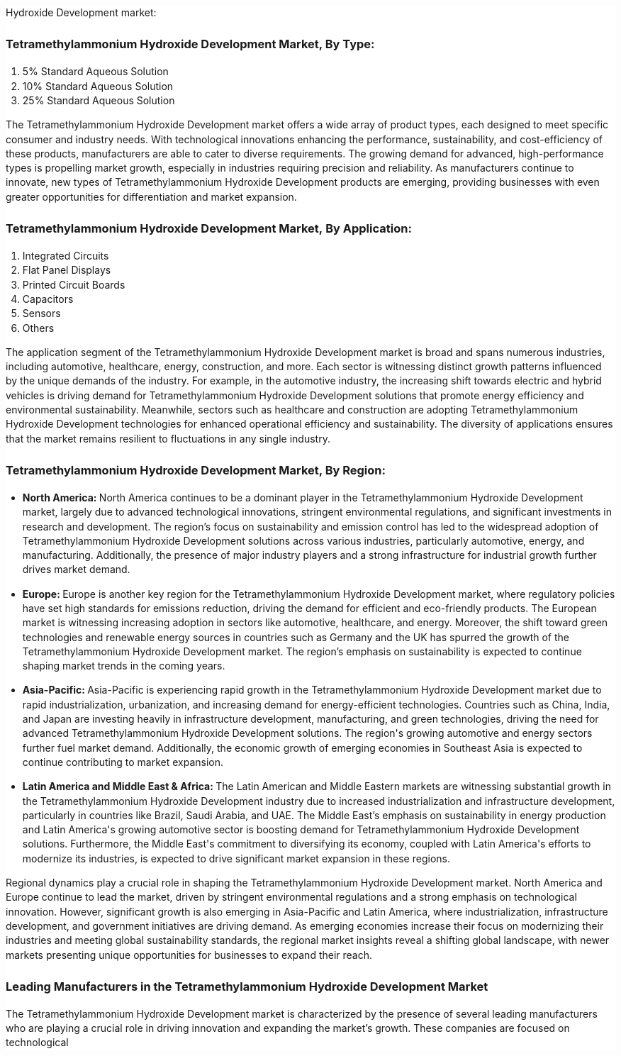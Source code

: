Hydroxide Development market:</p><h3><strong>Tetramethylammonium Hydroxide Development Market, By Type:<br /></strong></h3><ol><li>5% Standard Aqueous Solution<li> 10% Standard Aqueous Solution<li> 25% Standard Aqueous Solution</li></ol><p>The Tetramethylammonium Hydroxide Development market offers a wide array of product types, each designed to meet specific consumer and industry needs. With technological innovations enhancing the performance, sustainability, and cost-efficiency of these products, manufacturers are able to cater to diverse requirements. The growing demand for advanced, high-performance types is propelling market growth, especially in industries requiring precision and reliability. As manufacturers continue to innovate, new types of Tetramethylammonium Hydroxide Development products are emerging, providing businesses with even greater opportunities for differentiation and market expansion.</p><h3>Tetramethylammonium Hydroxide Development Market,&nbsp;By Application:</h3><ol><li>Integrated Circuits<li> Flat Panel Displays<li> Printed Circuit Boards<li> Capacitors<li> Sensors<li> Others</li></ol><p>The application segment of the Tetramethylammonium Hydroxide Development market is broad and spans numerous industries, including automotive, healthcare, energy, construction, and more. Each sector is witnessing distinct growth patterns influenced by the unique demands of the industry. For example, in the automotive industry, the increasing shift towards electric and hybrid vehicles is driving demand for Tetramethylammonium Hydroxide Development solutions that promote energy efficiency and environmental sustainability. Meanwhile, sectors such as healthcare and construction are adopting Tetramethylammonium Hydroxide Development technologies for enhanced operational efficiency and sustainability. The diversity of applications ensures that the market remains resilient to fluctuations in any single industry.</p><h3>Tetramethylammonium Hydroxide Development Market, By Region:</h3><ul><li><p><strong>North America:&nbsp;</strong>North America continues to be a dominant player in the Tetramethylammonium Hydroxide Development market, largely due to advanced technological innovations, stringent environmental regulations, and significant investments in research and development. The region&rsquo;s focus on sustainability and emission control has led to the widespread adoption of Tetramethylammonium Hydroxide Development solutions across various industries, particularly automotive, energy, and manufacturing. Additionally, the presence of major industry players and a strong infrastructure for industrial growth further drives market demand.</p></li><li><p><strong><strong>Europe:&nbsp;</strong></strong>Europe is another key region for the Tetramethylammonium Hydroxide Development market, where regulatory policies have set high standards for emissions reduction, driving the demand for efficient and eco-friendly products. The European market is witnessing increasing adoption in sectors like automotive, healthcare, and energy. Moreover, the shift toward green technologies and renewable energy sources in countries such as Germany and the UK has spurred the growth of the Tetramethylammonium Hydroxide Development market. The region&rsquo;s emphasis on sustainability is expected to continue shaping market trends in the coming years.</p></li><li><p><strong><strong>Asia-Pacific:&nbsp;</strong></strong>Asia-Pacific is experiencing rapid growth in the Tetramethylammonium Hydroxide Development market due to rapid industrialization, urbanization, and increasing demand for energy-efficient technologies. Countries such as China, India, and Japan are investing heavily in infrastructure development, manufacturing, and green technologies, driving the need for advanced Tetramethylammonium Hydroxide Development solutions. The region's growing automotive and energy sectors further fuel market demand. Additionally, the economic growth of emerging economies in Southeast Asia is expected to continue contributing to market expansion.</p></li><li><p><strong><strong>Latin America and Middle East &amp; Africa:&nbsp;</strong></strong>The Latin American and Middle Eastern markets are witnessing substantial growth in the Tetramethylammonium Hydroxide Development industry due to increased industrialization and infrastructure development, particularly in countries like Brazil, Saudi Arabia, and UAE. The Middle East&rsquo;s emphasis on sustainability in energy production and Latin America's growing automotive sector is boosting demand for Tetramethylammonium Hydroxide Development solutions. Furthermore, the Middle East's commitment to diversifying its economy, coupled with Latin America's efforts to modernize its industries, is expected to drive significant market expansion in these regions.</p></li></ul><p>Regional dynamics play a crucial role in shaping the Tetramethylammonium Hydroxide Development market. North America and Europe continue to lead the market, driven by stringent environmental regulations and a strong emphasis on technological innovation. However, significant growth is also emerging in Asia-Pacific and Latin America, where industrialization, infrastructure development, and government initiatives are driving demand. As emerging economies increase their focus on modernizing their industries and meeting global sustainability standards, the regional market insights reveal a shifting global landscape, with newer markets presenting unique opportunities for businesses to expand their reach.</p><h3><strong>Leading Manufacturers in the Tetramethylammonium Hydroxide Development Market</strong></h3><p>The Tetramethylammonium Hydroxide Development market is characterized by the presence of several leading manufacturers who are playing a crucial role in driving innovation and expanding the market&rsquo;s growth. These companies are focused on technological